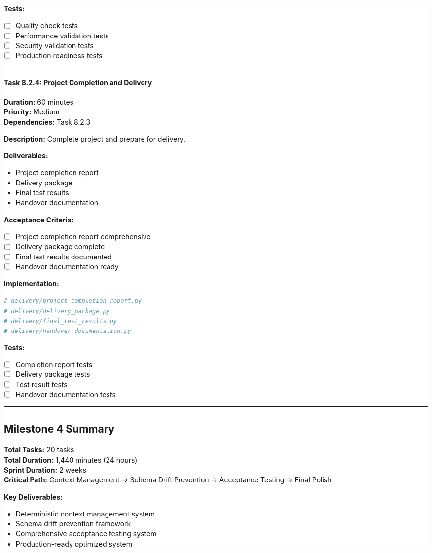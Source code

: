 **Tests:**
- [ ] Quality check tests
- [ ] Performance validation tests
- [ ] Security validation tests
- [ ] Production readiness tests

---

#### Task 8.2.4: Project Completion and Delivery
**Duration:** 60 minutes  
**Priority:** Medium  
**Dependencies:** Task 8.2.3

**Description:** Complete project and prepare for delivery.

**Deliverables:**
- Project completion report
- Delivery package
- Final test results
- Handover documentation

**Acceptance Criteria:**
- [ ] Project completion report comprehensive
- [ ] Delivery package complete
- [ ] Final test results documented
- [ ] Handover documentation ready

**Implementation:**
```python
# delivery/project_completion_report.py
# delivery/delivery_package.py
# delivery/final_test_results.py
# delivery/handover_documentation.py
```

**Tests:**
- [ ] Completion report tests
- [ ] Delivery package tests
- [ ] Test result tests
- [ ] Handover documentation tests

---

## Milestone 4 Summary

**Total Tasks:** 20 tasks  
**Total Duration:** 1,440 minutes (24 hours)  
**Sprint Duration:** 2 weeks  
**Critical Path:** Context Management → Schema Drift Prevention → Acceptance Testing → Final Polish

**Key Deliverables:**
- Deterministic context management system
- Schema drift prevention framework
- Comprehensive acceptance testing system
- Production-ready optimized system

